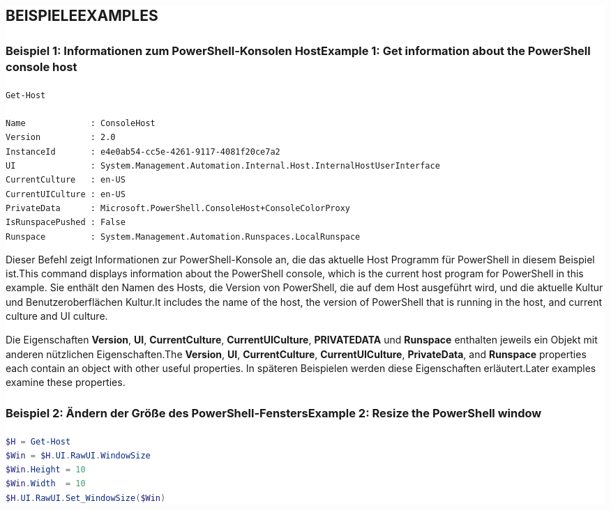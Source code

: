 ## <span data-ttu-id="6c207-110">BEISPIELE</span><span class="sxs-lookup"><span data-stu-id="6c207-110">EXAMPLES</span></span>

### <span data-ttu-id="6c207-111">Beispiel 1: Informationen zum PowerShell-Konsolen Host</span><span class="sxs-lookup"><span data-stu-id="6c207-111">Example 1: Get information about the PowerShell console host</span></span>

```
Get-Host

Name             : ConsoleHost
Version          : 2.0
InstanceId       : e4e0ab54-cc5e-4261-9117-4081f20ce7a2
UI               : System.Management.Automation.Internal.Host.InternalHostUserInterface
CurrentCulture   : en-US
CurrentUICulture : en-US
PrivateData      : Microsoft.PowerShell.ConsoleHost+ConsoleColorProxy
IsRunspacePushed : False
Runspace         : System.Management.Automation.Runspaces.LocalRunspace
```

<span data-ttu-id="6c207-112">Dieser Befehl zeigt Informationen zur PowerShell-Konsole an, die das aktuelle Host Programm für PowerShell in diesem Beispiel ist.</span><span class="sxs-lookup"><span data-stu-id="6c207-112">This command displays information about the PowerShell console, which is the current host program for PowerShell in this example.</span></span> <span data-ttu-id="6c207-113">Sie enthält den Namen des Hosts, die Version von PowerShell, die auf dem Host ausgeführt wird, und die aktuelle Kultur und Benutzeroberflächen Kultur.</span><span class="sxs-lookup"><span data-stu-id="6c207-113">It includes the name of the host, the version of PowerShell that is running in the host, and current culture and UI culture.</span></span>

<span data-ttu-id="6c207-114">Die Eigenschaften **Version**, **UI**, **CurrentCulture**, **CurrentUICulture**, **PRIVATEDATA** und **Runspace** enthalten jeweils ein Objekt mit anderen nützlichen Eigenschaften.</span><span class="sxs-lookup"><span data-stu-id="6c207-114">The **Version**, **UI**, **CurrentCulture**, **CurrentUICulture**, **PrivateData**, and **Runspace** properties each contain an object with other useful properties.</span></span> <span data-ttu-id="6c207-115">In späteren Beispielen werden diese Eigenschaften erläutert.</span><span class="sxs-lookup"><span data-stu-id="6c207-115">Later examples examine these properties.</span></span>

### <span data-ttu-id="6c207-116">Beispiel 2: Ändern der Größe des PowerShell-Fensters</span><span class="sxs-lookup"><span data-stu-id="6c207-116">Example 2: Resize the PowerShell window</span></span>

```powershell
$H = Get-Host
$Win = $H.UI.RawUI.WindowSize
$Win.Height = 10
$Win.Width  = 10
$H.UI.RawUI.Set_WindowSize($Win)
```
